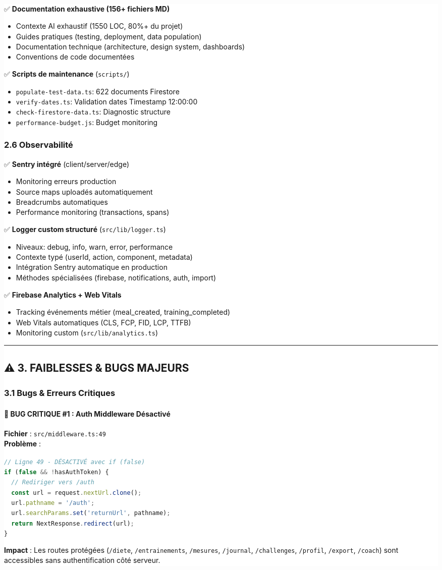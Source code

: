 ✅ **Documentation exhaustive (156+ fichiers MD)**  
- Contexte AI exhaustif (1550 LOC, 80%+ du projet)
- Guides pratiques (testing, deployment, data population)
- Documentation technique (architecture, design system, dashboards)
- Conventions de code documentées

✅ **Scripts de maintenance** (`scripts/`)  
- `populate-test-data.ts`: 622 documents Firestore
- `verify-dates.ts`: Validation dates Timestamp 12:00:00
- `check-firestore-data.ts`: Diagnostic structure
- `performance-budget.js`: Budget monitoring

### 2.6 Observabilité

✅ **Sentry intégré** (client/server/edge)  
- Monitoring erreurs production
- Source maps uploadés automatiquement
- Breadcrumbs automatiques
- Performance monitoring (transactions, spans)

✅ **Logger custom structuré** (`src/lib/logger.ts`)  
- Niveaux: debug, info, warn, error, performance
- Contexte typé (userId, action, component, metadata)
- Intégration Sentry automatique en production
- Méthodes spécialisées (firebase, notifications, auth, import)

✅ **Firebase Analytics + Web Vitals**  
- Tracking événements métier (meal_created, training_completed)
- Web Vitals automatiques (CLS, FCP, FID, LCP, TTFB)
- Monitoring custom (`src/lib/analytics.ts`)

---

## ⚠️ 3. FAIBLESSES & BUGS MAJEURS

### 3.1 Bugs & Erreurs Critiques

#### 🔴 BUG CRITIQUE #1 : Auth Middleware Désactivé

**Fichier** : `src/middleware.ts:49`  
**Problème** :
```typescript
// Ligne 49 - DÉSACTIVÉ avec if (false)
if (false && !hasAuthToken) {
  // Rediriger vers /auth
  const url = request.nextUrl.clone();
  url.pathname = '/auth';
  url.searchParams.set('returnUrl', pathname);
  return NextResponse.redirect(url);
}
```

**Impact** : Les routes protégées (`/diete`, `/entrainements`, `/mesures`, `/journal`, `/challenges`, `/profil`, `/export`, `/coach`) sont accessibles sans authentification côté serveur.
